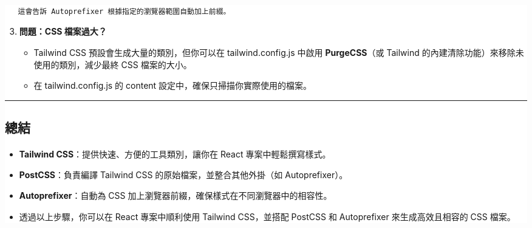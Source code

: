        這會告訴 Autoprefixer 根據指定的瀏覽器範圍自動加上前綴。

3. **問題：CSS 檔案過大？**

   - Tailwind CSS 預設會生成大量的類別，但你可以在 tailwind.config.js 中啟用 **PurgeCSS**（或 Tailwind 的內建清除功能）來移除未使用的類別，減少最終 CSS 檔案的大小。

   - 在 tailwind.config.js 的 content 設定中，確保只掃描你實際使用的檔案。

---

## 總結

- **Tailwind CSS**：提供快速、方便的工具類別，讓你在 React 專案中輕鬆撰寫樣式。

- **PostCSS**：負責編譯 Tailwind CSS 的原始檔案，並整合其他外掛（如 Autoprefixer）。

- **Autoprefixer**：自動為 CSS 加上瀏覽器前綴，確保樣式在不同瀏覽器中的相容性。

- 透過以上步驟，你可以在 React 專案中順利使用 Tailwind CSS，並搭配 PostCSS 和 Autoprefixer 來生成高效且相容的 CSS 檔案。